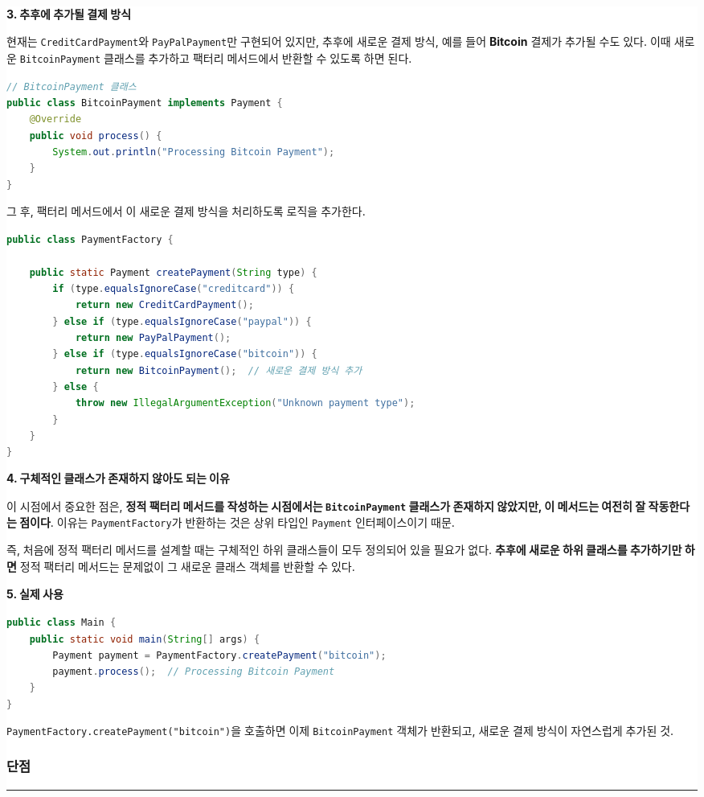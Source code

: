 **3. 추후에 추가될 결제 방식**

현재는 `CreditCardPayment`와 `PayPalPayment`만 구현되어 있지만, 추후에 새로운 결제 방식, 예를 들어 **Bitcoin** 결제가 추가될 수도 있다. 이때 새로운 `BitcoinPayment` 클래스를 추가하고 팩터리 메서드에서 반환할 수 있도록 하면 된다.

```java
// BitcoinPayment 클래스
public class BitcoinPayment implements Payment {
    @Override
    public void process() {
        System.out.println("Processing Bitcoin Payment");
    }
}
```

그 후, 팩터리 메서드에서 이 새로운 결제 방식을 처리하도록 로직을 추가한다.

```java
public class PaymentFactory {

    public static Payment createPayment(String type) {
        if (type.equalsIgnoreCase("creditcard")) {
            return new CreditCardPayment();
        } else if (type.equalsIgnoreCase("paypal")) {
            return new PayPalPayment();
        } else if (type.equalsIgnoreCase("bitcoin")) {
            return new BitcoinPayment();  // 새로운 결제 방식 추가
        } else {
            throw new IllegalArgumentException("Unknown payment type");
        }
    }
}
```

**4. 구체적인 클래스가 존재하지 않아도 되는 이유**

이 시점에서 중요한 점은, **정적 팩터리 메서드를 작성하는 시점에서는 `BitcoinPayment` 클래스가 존재하지 않았지만, 이 메서드는 여전히 잘 작동한다는 점이다**. 이유는 `PaymentFactory`가 반환하는 것은 상위 타입인 `Payment` 인터페이스이기 때문.

즉, 처음에 정적 팩터리 메서드를 설계할 때는 구체적인 하위 클래스들이 모두 정의되어 있을 필요가 없다. **추후에 새로운 하위 클래스를 추가하기만 하면** 정적 팩터리 메서드는 문제없이 그 새로운 클래스 객체를 반환할 수 있다.

**5. 실제 사용**

```java
public class Main {
    public static void main(String[] args) {
        Payment payment = PaymentFactory.createPayment("bitcoin");
        payment.process();  // Processing Bitcoin Payment
    }
}
```

`PaymentFactory.createPayment("bitcoin")`을 호출하면 이제 `BitcoinPayment` 객체가 반환되고, 새로운 결제 방식이 자연스럽게 추가된 것.

### 단점

---